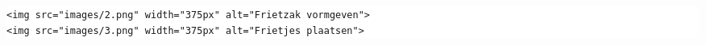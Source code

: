     <img src="images/2.png" width="375px" alt="Frietzak vormgeven">
    <img src="images/3.png" width="375px" alt="Frietjes plaatsen">